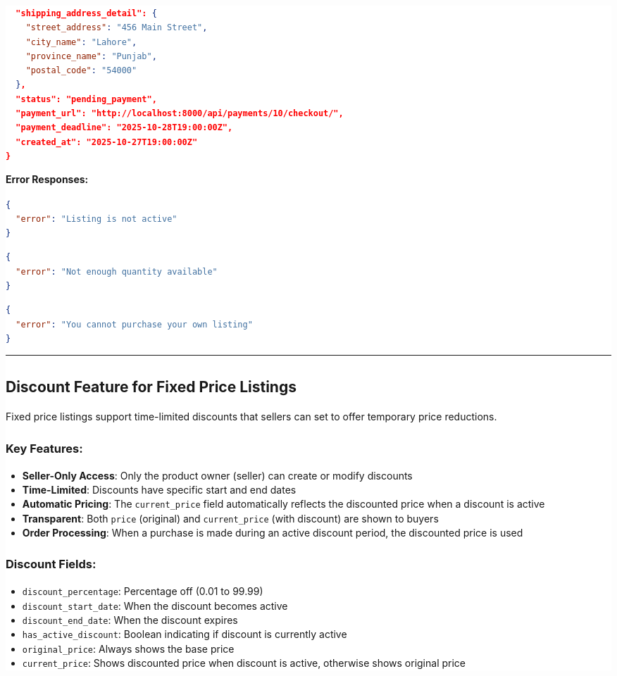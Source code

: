 ```json
  "shipping_address_detail": {
    "street_address": "456 Main Street",
    "city_name": "Lahore",
    "province_name": "Punjab",
    "postal_code": "54000"
  },
  "status": "pending_payment",
  "payment_url": "http://localhost:8000/api/payments/10/checkout/",
  "payment_deadline": "2025-10-28T19:00:00Z",
  "created_at": "2025-10-27T19:00:00Z"
}
```

**Error Responses:**

```json
{
  "error": "Listing is not active"
}
```

```json
{
  "error": "Not enough quantity available"
}
```

```json
{
  "error": "You cannot purchase your own listing"
}
```

---

## Discount Feature for Fixed Price Listings

Fixed price listings support time-limited discounts that sellers can set to offer temporary price reductions.

### Key Features:

- **Seller-Only Access**: Only the product owner (seller) can create or modify discounts
- **Time-Limited**: Discounts have specific start and end dates
- **Automatic Pricing**: The `current_price` field automatically reflects the discounted price when a discount is active
- **Transparent**: Both `price` (original) and `current_price` (with discount) are shown to buyers
- **Order Processing**: When a purchase is made during an active discount period, the discounted price is used

### Discount Fields:

- `discount_percentage`: Percentage off (0.01 to 99.99)
- `discount_start_date`: When the discount becomes active
- `discount_end_date`: When the discount expires
- `has_active_discount`: Boolean indicating if discount is currently active
- `original_price`: Always shows the base price
- `current_price`: Shows discounted price when discount is active, otherwise shows original price
